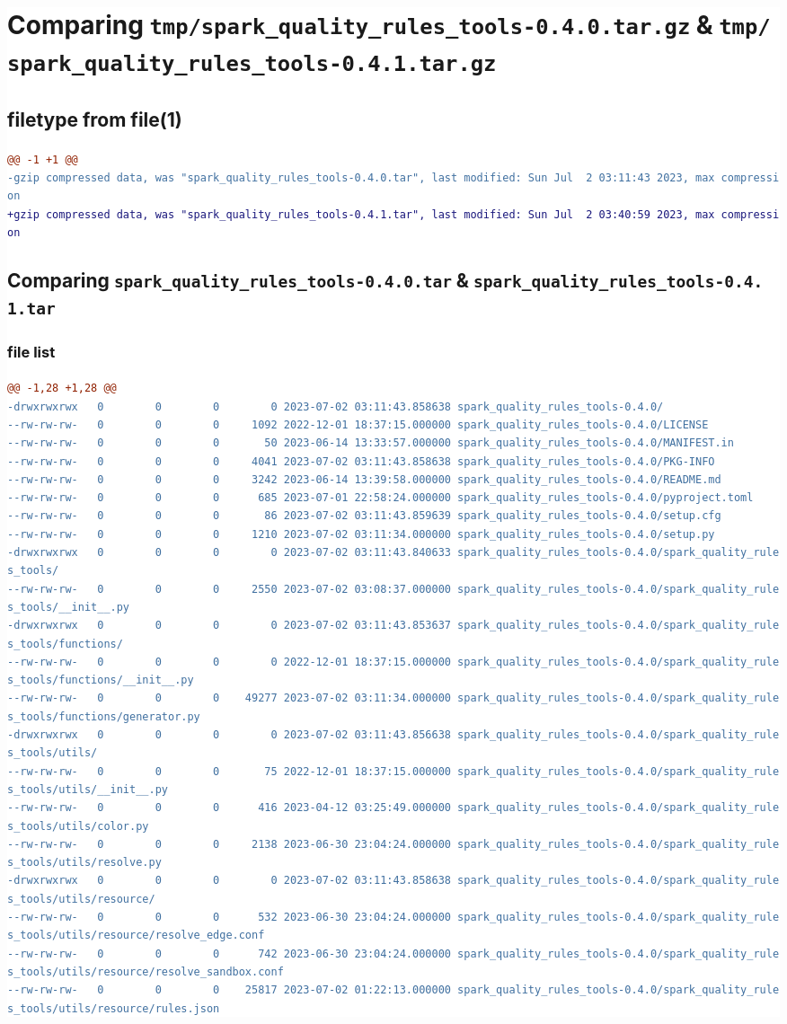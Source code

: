 # Comparing `tmp/spark_quality_rules_tools-0.4.0.tar.gz` & `tmp/spark_quality_rules_tools-0.4.1.tar.gz`

## filetype from file(1)

```diff
@@ -1 +1 @@
-gzip compressed data, was "spark_quality_rules_tools-0.4.0.tar", last modified: Sun Jul  2 03:11:43 2023, max compression
+gzip compressed data, was "spark_quality_rules_tools-0.4.1.tar", last modified: Sun Jul  2 03:40:59 2023, max compression
```

## Comparing `spark_quality_rules_tools-0.4.0.tar` & `spark_quality_rules_tools-0.4.1.tar`

### file list

```diff
@@ -1,28 +1,28 @@
-drwxrwxrwx   0        0        0        0 2023-07-02 03:11:43.858638 spark_quality_rules_tools-0.4.0/
--rw-rw-rw-   0        0        0     1092 2022-12-01 18:37:15.000000 spark_quality_rules_tools-0.4.0/LICENSE
--rw-rw-rw-   0        0        0       50 2023-06-14 13:33:57.000000 spark_quality_rules_tools-0.4.0/MANIFEST.in
--rw-rw-rw-   0        0        0     4041 2023-07-02 03:11:43.858638 spark_quality_rules_tools-0.4.0/PKG-INFO
--rw-rw-rw-   0        0        0     3242 2023-06-14 13:39:58.000000 spark_quality_rules_tools-0.4.0/README.md
--rw-rw-rw-   0        0        0      685 2023-07-01 22:58:24.000000 spark_quality_rules_tools-0.4.0/pyproject.toml
--rw-rw-rw-   0        0        0       86 2023-07-02 03:11:43.859639 spark_quality_rules_tools-0.4.0/setup.cfg
--rw-rw-rw-   0        0        0     1210 2023-07-02 03:11:34.000000 spark_quality_rules_tools-0.4.0/setup.py
-drwxrwxrwx   0        0        0        0 2023-07-02 03:11:43.840633 spark_quality_rules_tools-0.4.0/spark_quality_rules_tools/
--rw-rw-rw-   0        0        0     2550 2023-07-02 03:08:37.000000 spark_quality_rules_tools-0.4.0/spark_quality_rules_tools/__init__.py
-drwxrwxrwx   0        0        0        0 2023-07-02 03:11:43.853637 spark_quality_rules_tools-0.4.0/spark_quality_rules_tools/functions/
--rw-rw-rw-   0        0        0        0 2022-12-01 18:37:15.000000 spark_quality_rules_tools-0.4.0/spark_quality_rules_tools/functions/__init__.py
--rw-rw-rw-   0        0        0    49277 2023-07-02 03:11:34.000000 spark_quality_rules_tools-0.4.0/spark_quality_rules_tools/functions/generator.py
-drwxrwxrwx   0        0        0        0 2023-07-02 03:11:43.856638 spark_quality_rules_tools-0.4.0/spark_quality_rules_tools/utils/
--rw-rw-rw-   0        0        0       75 2022-12-01 18:37:15.000000 spark_quality_rules_tools-0.4.0/spark_quality_rules_tools/utils/__init__.py
--rw-rw-rw-   0        0        0      416 2023-04-12 03:25:49.000000 spark_quality_rules_tools-0.4.0/spark_quality_rules_tools/utils/color.py
--rw-rw-rw-   0        0        0     2138 2023-06-30 23:04:24.000000 spark_quality_rules_tools-0.4.0/spark_quality_rules_tools/utils/resolve.py
-drwxrwxrwx   0        0        0        0 2023-07-02 03:11:43.858638 spark_quality_rules_tools-0.4.0/spark_quality_rules_tools/utils/resource/
--rw-rw-rw-   0        0        0      532 2023-06-30 23:04:24.000000 spark_quality_rules_tools-0.4.0/spark_quality_rules_tools/utils/resource/resolve_edge.conf
--rw-rw-rw-   0        0        0      742 2023-06-30 23:04:24.000000 spark_quality_rules_tools-0.4.0/spark_quality_rules_tools/utils/resource/resolve_sandbox.conf
--rw-rw-rw-   0        0        0    25817 2023-07-02 01:22:13.000000 spark_quality_rules_tools-0.4.0/spark_quality_rules_tools/utils/resource/rules.json
```